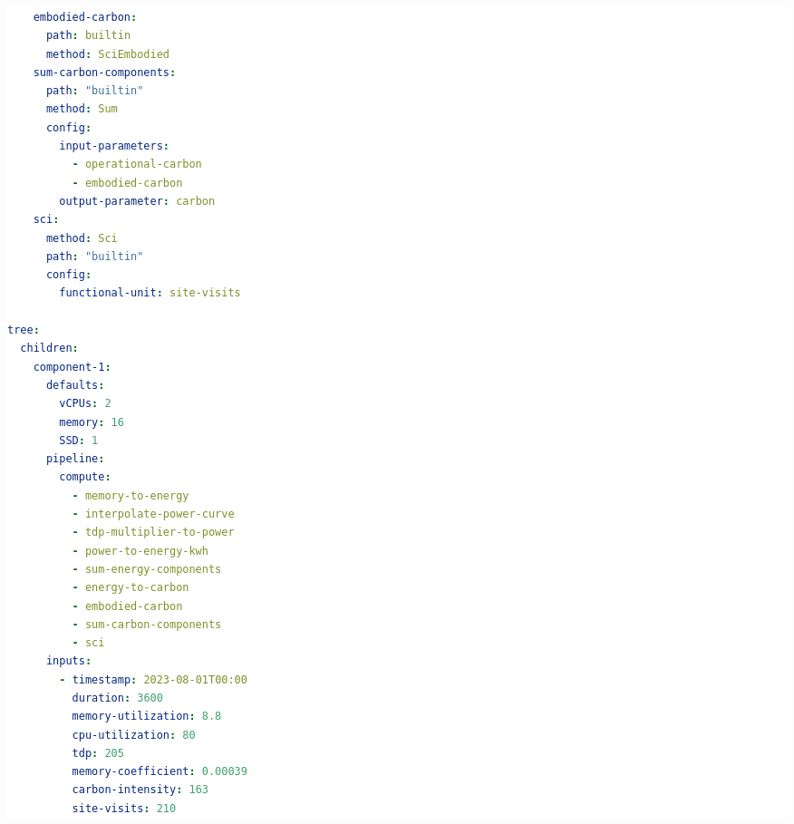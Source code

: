 ```yaml
    embodied-carbon:
      path: builtin
      method: SciEmbodied
    sum-carbon-components:
      path: "builtin"
      method: Sum
      config:
        input-parameters:
          - operational-carbon
          - embodied-carbon
        output-parameter: carbon
    sci:
      method: Sci
      path: "builtin"
      config:
        functional-unit: site-visits
 
tree:
  children:
    component-1:
      defaults:
        vCPUs: 2
        memory: 16
        SSD: 1
      pipeline:
        compute:
          - memory-to-energy
          - interpolate-power-curve
          - tdp-multiplier-to-power
          - power-to-energy-kwh
          - sum-energy-components
          - energy-to-carbon
          - embodied-carbon
          - sum-carbon-components
          - sci
      inputs:
        - timestamp: 2023-08-01T00:00
          duration: 3600
          memory-utilization: 8.8
          cpu-utilization: 80
          tdp: 205
          memory-coefficient: 0.00039
          carbon-intensity: 163
          site-visits: 210
```